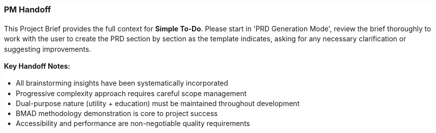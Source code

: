 ### PM Handoff

This Project Brief provides the full context for **Simple To-Do**. Please start in 'PRD Generation Mode', review the brief thoroughly to work with the user to create the PRD section by section as the template indicates, asking for any necessary clarification or suggesting improvements.

**Key Handoff Notes:**
- All brainstorming insights have been systematically incorporated
- Progressive complexity approach requires careful scope management
- Dual-purpose nature (utility + education) must be maintained throughout development
- BMAD methodology demonstration is core to project success
- Accessibility and performance are non-negotiable quality requirements
